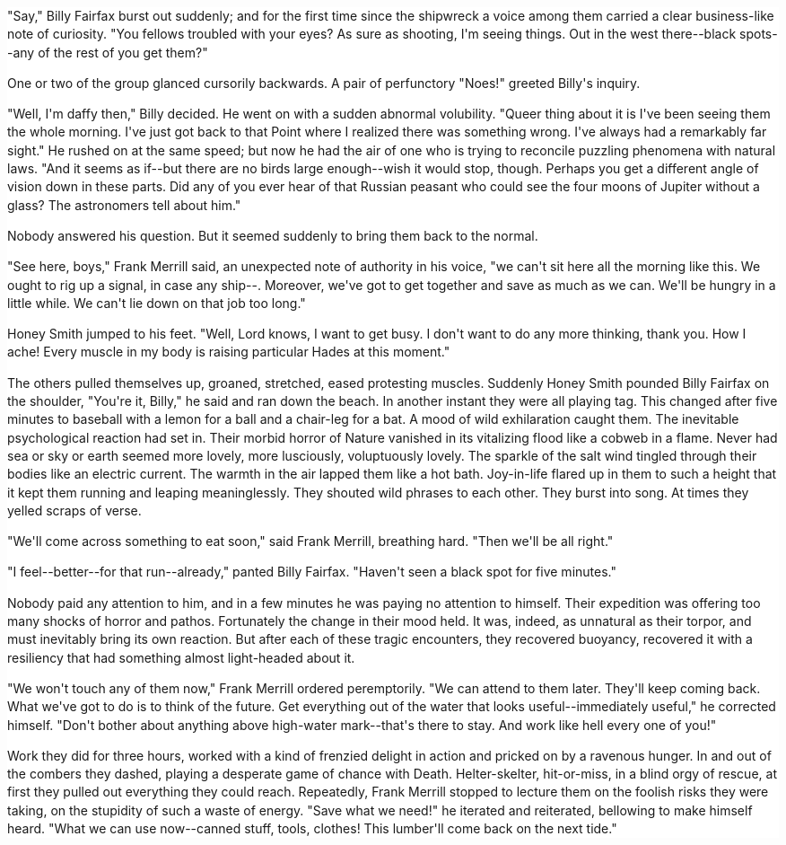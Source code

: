 "Say," Billy Fairfax burst out suddenly; and for the first time since the shipwreck a voice among them carried a clear business-like note of curiosity. "You fellows troubled with your eyes? As sure as shooting, I'm seeing things. Out in the west there--black spots--any of the rest of you get them?" 

One or two of the group glanced cursorily backwards. A pair of perfunctory "Noes!" greeted Billy's inquiry. 

"Well, I'm daffy then," Billy decided. He went on with a sudden abnormal volubility. "Queer thing about it is I've been seeing them the whole morning. I've just got back to that Point where I realized there was something wrong. I've always had a remarkably far sight." He rushed on at the same speed; but now he had the air of one who is trying to reconcile puzzling phenomena with natural laws. "And it seems as if--but there are no birds large enough--wish it would stop, though. Perhaps you get a different angle of vision down in these parts. Did any of you ever hear of that Russian peasant who could see the four moons of Jupiter without a glass? The astronomers tell about him." 

Nobody answered his question. But it seemed suddenly to bring them back to the normal. 

"See here, boys," Frank Merrill said, an unexpected note of authority in his voice, "we can't sit here all the morning like this. We ought to rig up a signal, in case any ship--. Moreover, we've got to get together and save as much as we can. We'll be hungry in a little while. We can't lie down on that job too long." 

Honey Smith jumped to his feet. "Well, Lord knows, I want to get busy. I don't want to do any more thinking, thank you. How I ache! Every muscle in my body is raising particular Hades at this moment." 

The others pulled themselves up, groaned, stretched, eased protesting muscles. Suddenly Honey Smith pounded Billy Fairfax on the shoulder, "You're it, Billy," he said and ran down the beach. In another instant they were all playing tag. This changed after five minutes to baseball with a lemon for a ball and a chair-leg for a bat. A mood of wild exhilaration caught them. The inevitable psychological reaction had set in. Their morbid horror of Nature vanished in its vitalizing flood like a cobweb in a flame. Never had sea or sky or earth seemed more lovely, more lusciously, voluptuously lovely. The sparkle of the salt wind tingled through their bodies like an electric current. The warmth in the air lapped them like a hot bath. Joy-in-life flared up in them to such a height that it kept them running and leaping meaninglessly. They shouted wild phrases to each other. They burst into song. At times they yelled scraps of verse. 

"We'll come across something to eat soon," said Frank Merrill, breathing hard. "Then we'll be all right." 

"I feel--better--for that run--already," panted Billy Fairfax. "Haven't seen a black spot for five minutes." 

Nobody paid any attention to him, and in a few minutes he was paying no attention to himself. Their expedition was offering too many shocks of horror and pathos. Fortunately the change in their mood held. It was, indeed, as unnatural as their torpor, and must inevitably bring its own reaction. But after each of these tragic encounters, they recovered buoyancy, recovered it with a resiliency that had something almost light-headed about it. 

"We won't touch any of them now," Frank Merrill ordered peremptorily. "We can attend to them later. They'll keep coming back. What we've got to do is to think of the future. Get everything out of the water that looks useful--immediately useful," he corrected himself. "Don't bother about anything above high-water mark--that's there to stay. And work like hell every one of you!" 

Work they did for three hours, worked with a kind of frenzied delight in action and pricked on by a ravenous hunger. In and out of the combers they dashed, playing a desperate game of chance with Death. Helter-skelter, hit-or-miss, in a blind orgy of rescue, at first they pulled out everything they could reach. Repeatedly, Frank Merrill stopped to lecture them on the foolish risks they were taking, on the stupidity of such a waste of energy. "Save what we need!" he iterated and reiterated, bellowing to make himself heard. "What we can use now--canned stuff, tools, clothes! This lumber'll come back on the next tide." 
